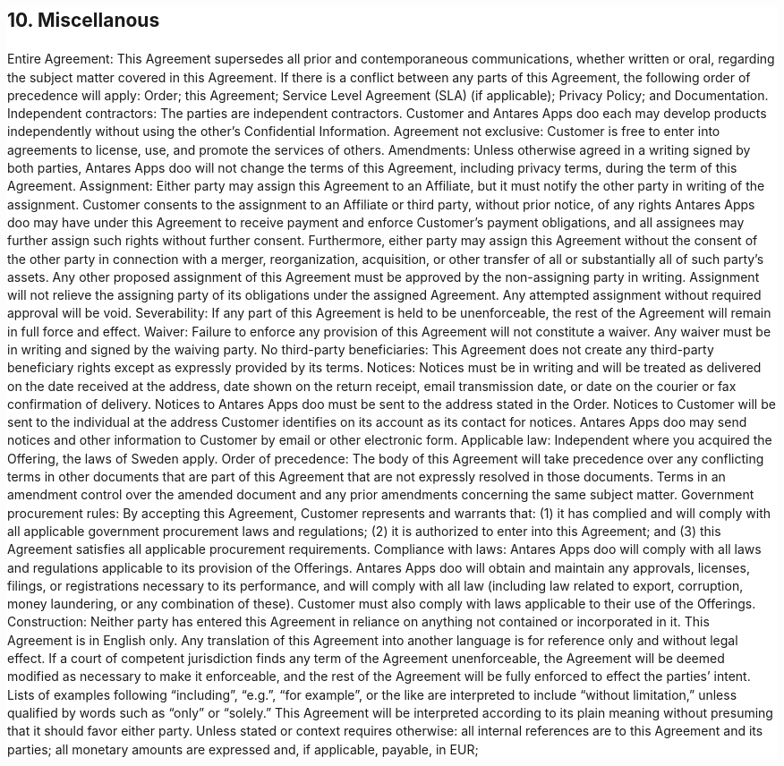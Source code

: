 ## 10. Miscellanous

Entire Agreement: This Agreement supersedes all prior and contemporaneous communications, whether written or oral, regarding the subject matter covered in this Agreement. If there is a conflict between any parts of this Agreement, the following order of precedence will apply:
Order;
this Agreement;
Service Level Agreement (SLA) (if applicable);
Privacy Policy; and
Documentation.
Independent contractors: The parties are independent contractors. Customer and Antares Apps doo each may develop products independently without using the other’s Confidential Information.
Agreement not exclusive: Customer is free to enter into agreements to license, use, and promote the services of others.
Amendments: Unless otherwise agreed in a writing signed by both parties, Antares Apps doo will not change the terms of this Agreement, including privacy terms, during the term of this Agreement.
Assignment: Either party may assign this Agreement to an Affiliate, but it must notify the other party in writing of the assignment. Customer consents to the assignment to an Affiliate or third party, without prior notice, of any rights Antares Apps doo may have under this Agreement to receive payment and enforce Customer’s payment obligations, and all assignees may further assign such rights without further consent. Furthermore, either party may assign this Agreement without the consent of the other party in connection with a merger, reorganization, acquisition, or other transfer of all or substantially all of such party’s assets. Any other proposed assignment of this Agreement must be approved by the non-assigning party in writing. Assignment will not relieve the assigning party of its obligations under the assigned Agreement. Any attempted assignment without required approval will be void.
Severability: If any part of this Agreement is held to be unenforceable, the rest of the Agreement will remain in full force and effect.
Waiver: Failure to enforce any provision of this Agreement will not constitute a waiver. Any waiver must be in writing and signed by the waiving party.
No third-party beneficiaries: This Agreement does not create any third-party beneficiary rights except as expressly provided by its terms.
Notices: Notices must be in writing and will be treated as delivered on the date received at the address, date shown on the return receipt, email transmission date, or date on the courier or fax confirmation of delivery. Notices to Antares Apps doo must be sent to the address stated in the Order. Notices to Customer will be sent to the individual at the address Customer identifies on its account as its contact for notices. Antares Apps doo may send notices and other information to Customer by email or other electronic form.
Applicable law: Independent where you acquired the Offering, the laws of Sweden apply.
Order of precedence: The body of this Agreement will take precedence over any conflicting terms in other documents that are part of this Agreement that are not expressly resolved in those documents. Terms in an amendment control over the amended document and any prior amendments concerning the same subject matter.
Government procurement rules: By accepting this Agreement, Customer represents and warrants that: (1) it has complied and will comply with all applicable government procurement laws and regulations; (2) it is authorized to enter into this Agreement; and (3) this Agreement satisfies all applicable procurement requirements.
Compliance with laws: Antares Apps doo will comply with all laws and regulations applicable to its provision of the Offerings. Antares Apps doo will obtain and maintain any approvals, licenses, filings, or registrations necessary to its performance, and will comply with all law (including law related to export, corruption, money laundering, or any combination of these). Customer must also comply with laws applicable to their use of the Offerings.
Construction: Neither party has entered this Agreement in reliance on anything not contained or incorporated in it. This Agreement is in English only. Any translation of this Agreement into another language is for reference only and without legal effect. If a court of competent jurisdiction finds any term of the Agreement unenforceable, the Agreement will be deemed modified as necessary to make it enforceable, and the rest of the Agreement will be fully enforced to effect the parties’ intent. Lists of examples following “including”, “e.g.”, “for example”, or the like are interpreted to include “without limitation,” unless qualified by words such as “only” or “solely.” This Agreement will be interpreted according to its plain meaning without presuming that it should favor either party. Unless stated or context requires otherwise: 
all internal references are to this Agreement and its parties;
all monetary amounts are expressed and, if applicable, payable, in EUR;